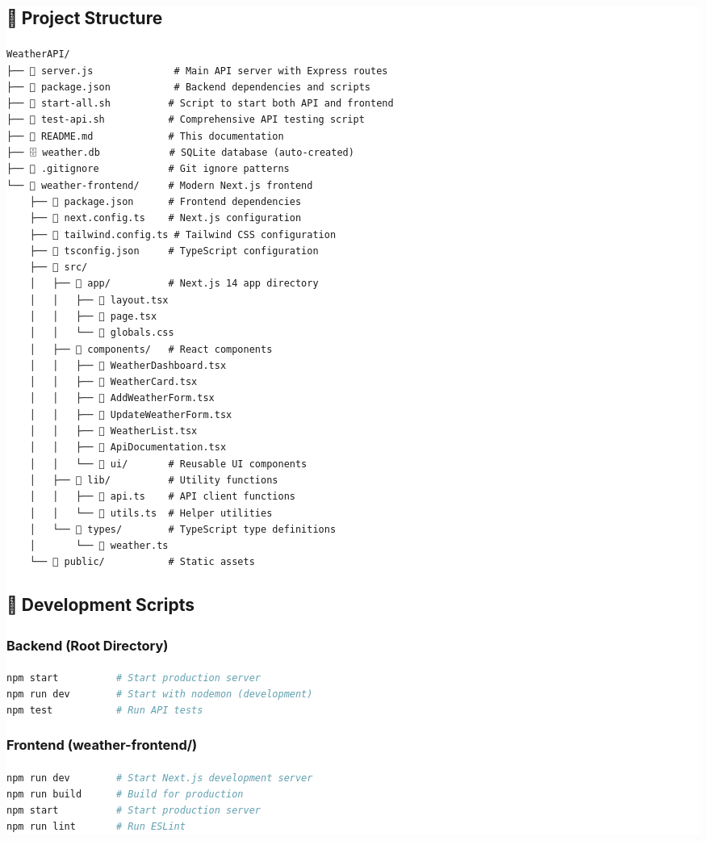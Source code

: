## 📁 Project Structure

```
WeatherAPI/
├── 📄 server.js              # Main API server with Express routes
├── 📄 package.json           # Backend dependencies and scripts
├── 📄 start-all.sh          # Script to start both API and frontend
├── 📄 test-api.sh           # Comprehensive API testing script
├── 📄 README.md             # This documentation
├── 🗄️ weather.db            # SQLite database (auto-created)
├── 📄 .gitignore            # Git ignore patterns
└── 📁 weather-frontend/     # Modern Next.js frontend
    ├── 📄 package.json      # Frontend dependencies
    ├── 📄 next.config.ts    # Next.js configuration
    ├── 📄 tailwind.config.ts # Tailwind CSS configuration
    ├── 📄 tsconfig.json     # TypeScript configuration
    ├── 📁 src/
    │   ├── 📁 app/          # Next.js 14 app directory
    │   │   ├── 📄 layout.tsx
    │   │   ├── 📄 page.tsx
    │   │   └── 📄 globals.css
    │   ├── 📁 components/   # React components
    │   │   ├── 📄 WeatherDashboard.tsx
    │   │   ├── 📄 WeatherCard.tsx
    │   │   ├── 📄 AddWeatherForm.tsx
    │   │   ├── 📄 UpdateWeatherForm.tsx
    │   │   ├── 📄 WeatherList.tsx
    │   │   ├── 📄 ApiDocumentation.tsx
    │   │   └── 📁 ui/       # Reusable UI components
    │   ├── 📁 lib/          # Utility functions
    │   │   ├── 📄 api.ts    # API client functions
    │   │   └── 📄 utils.ts  # Helper utilities
    │   └── 📁 types/        # TypeScript type definitions
    │       └── 📄 weather.ts
    └── 📁 public/           # Static assets
```

## 🔧 Development Scripts

### Backend (Root Directory)
```bash
npm start          # Start production server
npm run dev        # Start with nodemon (development)
npm test           # Run API tests
```

### Frontend (weather-frontend/)
```bash
npm run dev        # Start Next.js development server
npm run build      # Build for production
npm start          # Start production server
npm run lint       # Run ESLint
```
